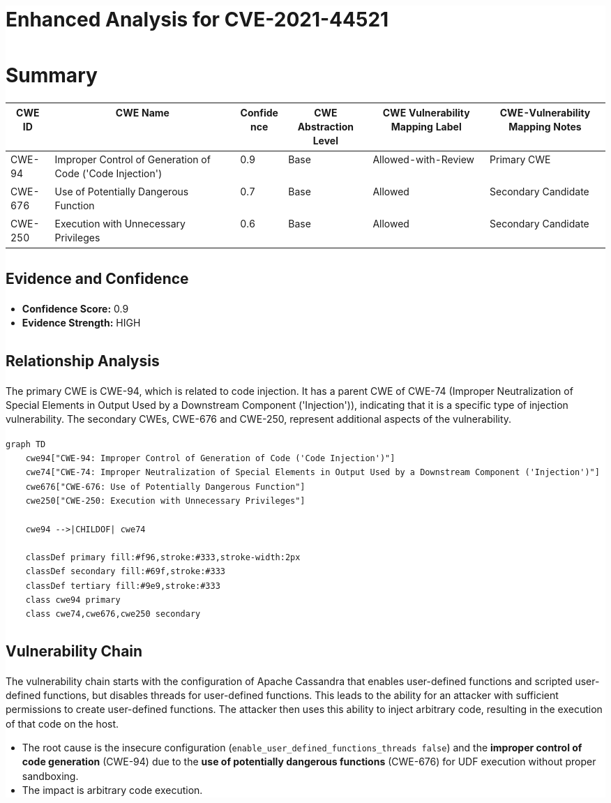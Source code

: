 # Enhanced Analysis for CVE-2021-44521

# Summary
| CWE ID | CWE Name | Confidence | CWE Abstraction Level | CWE Vulnerability Mapping Label | CWE-Vulnerability Mapping Notes |
|---|---|---|---|---|---|
| CWE-94 | Improper Control of Generation of Code ('Code Injection') | 0.9 | Base | Allowed-with-Review | Primary CWE |
| CWE-676 | Use of Potentially Dangerous Function | 0.7 | Base | Allowed | Secondary Candidate |
| CWE-250 | Execution with Unnecessary Privileges | 0.6 | Base | Allowed | Secondary Candidate |

## Evidence and Confidence

*   **Confidence Score:** 0.9
*   **Evidence Strength:** HIGH

## Relationship Analysis
The primary CWE is CWE-94, which is related to code injection. It has a parent CWE of CWE-74 (Improper Neutralization of Special Elements in Output Used by a Downstream Component ('Injection')), indicating that it is a specific type of injection vulnerability. The secondary CWEs, CWE-676 and CWE-250, represent additional aspects of the vulnerability.

```mermaid
graph TD
    cwe94["CWE-94: Improper Control of Generation of Code ('Code Injection')"]
    cwe74["CWE-74: Improper Neutralization of Special Elements in Output Used by a Downstream Component ('Injection')"]
    cwe676["CWE-676: Use of Potentially Dangerous Function"]
    cwe250["CWE-250: Execution with Unnecessary Privileges"]
    
    cwe94 -->|CHILDOF| cwe74
    
    classDef primary fill:#f96,stroke:#333,stroke-width:2px
    classDef secondary fill:#69f,stroke:#333
    classDef tertiary fill:#9e9,stroke:#333
    class cwe94 primary
    class cwe74,cwe676,cwe250 secondary
```

## Vulnerability Chain
The vulnerability chain starts with the configuration of Apache Cassandra that enables user-defined functions and scripted user-defined functions, but disables threads for user-defined functions. This leads to the ability for an attacker with sufficient permissions to create user-defined functions. The attacker then uses this ability to inject arbitrary code, resulting in the execution of that code on the host.
  - The root cause is the insecure configuration (`enable_user_defined_functions_threads false`) and the **improper control of code generation** (CWE-94) due to the **use of potentially dangerous functions** (CWE-676) for UDF execution without proper sandboxing.
  - The impact is arbitrary code execution.
